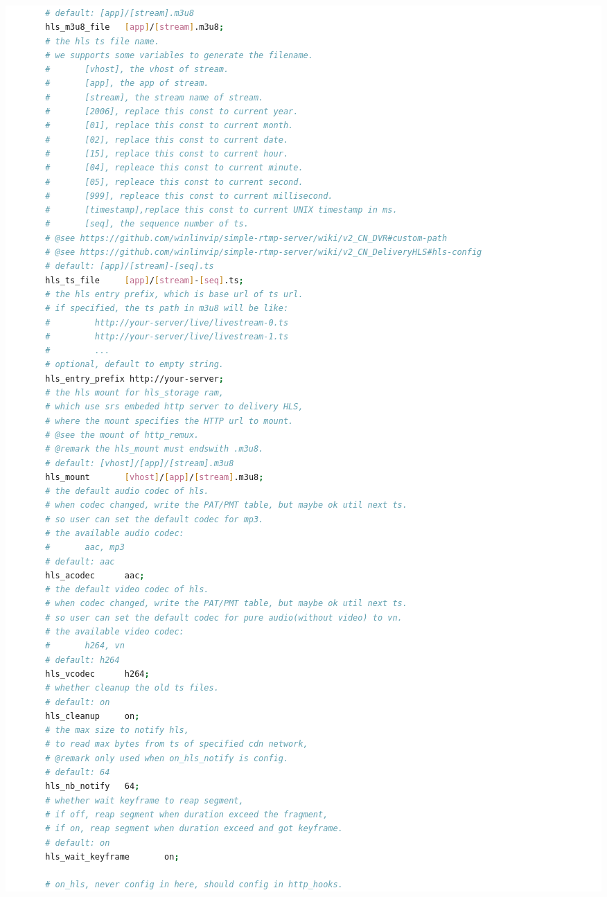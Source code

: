 ```bash
        # default: [app]/[stream].m3u8
        hls_m3u8_file   [app]/[stream].m3u8;
        # the hls ts file name.
        # we supports some variables to generate the filename.
        #       [vhost], the vhost of stream.
        #       [app], the app of stream.
        #       [stream], the stream name of stream.
        #       [2006], replace this const to current year.
        #       [01], replace this const to current month.
        #       [02], replace this const to current date.
        #       [15], replace this const to current hour.
        #       [04], repleace this const to current minute.
        #       [05], repleace this const to current second.
        #       [999], repleace this const to current millisecond.
        #       [timestamp],replace this const to current UNIX timestamp in ms.
        #       [seq], the sequence number of ts.
        # @see https://github.com/winlinvip/simple-rtmp-server/wiki/v2_CN_DVR#custom-path
        # @see https://github.com/winlinvip/simple-rtmp-server/wiki/v2_CN_DeliveryHLS#hls-config
        # default: [app]/[stream]-[seq].ts
        hls_ts_file     [app]/[stream]-[seq].ts;
        # the hls entry prefix, which is base url of ts url.
        # if specified, the ts path in m3u8 will be like:
        #         http://your-server/live/livestream-0.ts
        #         http://your-server/live/livestream-1.ts
        #         ...
        # optional, default to empty string.
        hls_entry_prefix http://your-server;
        # the hls mount for hls_storage ram,
        # which use srs embeded http server to delivery HLS,
        # where the mount specifies the HTTP url to mount.
        # @see the mount of http_remux.
        # @remark the hls_mount must endswith .m3u8.
        # default: [vhost]/[app]/[stream].m3u8
        hls_mount       [vhost]/[app]/[stream].m3u8;
        # the default audio codec of hls.
        # when codec changed, write the PAT/PMT table, but maybe ok util next ts.
        # so user can set the default codec for mp3.
        # the available audio codec: 
        #       aac, mp3
        # default: aac
        hls_acodec      aac;
        # the default video codec of hls.
        # when codec changed, write the PAT/PMT table, but maybe ok util next ts.
        # so user can set the default codec for pure audio(without video) to vn.
        # the available video codec:
        #       h264, vn
        # default: h264
        hls_vcodec      h264;
        # whether cleanup the old ts files.
        # default: on
        hls_cleanup     on;
        # the max size to notify hls,
        # to read max bytes from ts of specified cdn network,
        # @remark only used when on_hls_notify is config.
        # default: 64
        hls_nb_notify   64;
        # whether wait keyframe to reap segment,
        # if off, reap segment when duration exceed the fragment,
        # if on, reap segment when duration exceed and got keyframe.
        # default: on
        hls_wait_keyframe       on;

        # on_hls, never config in here, should config in http_hooks.
```